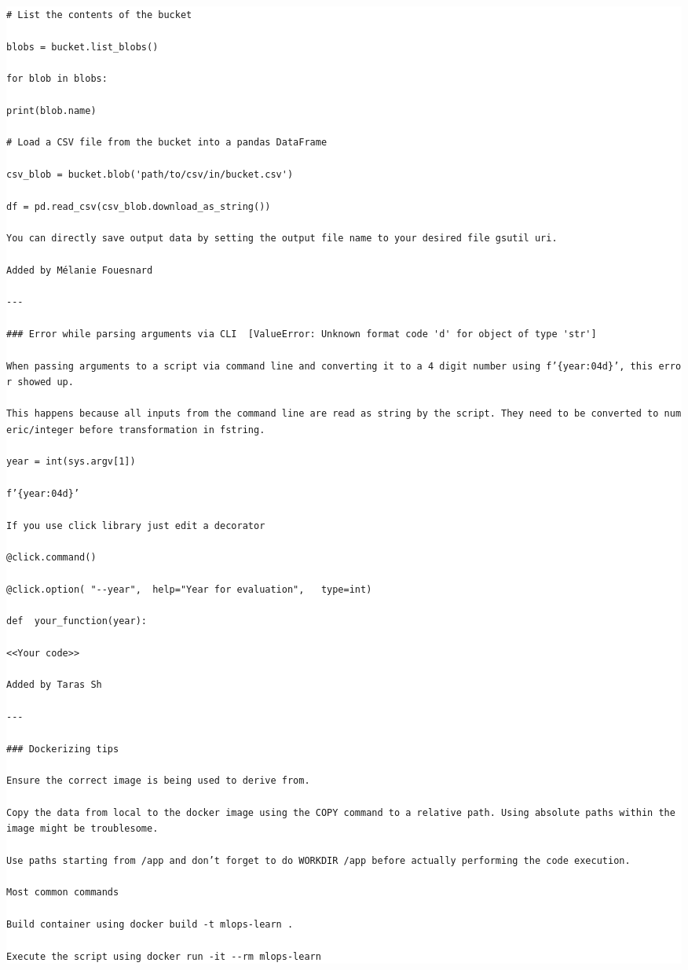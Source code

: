 ```
# List the contents of the bucket

blobs = bucket.list_blobs()

for blob in blobs:

print(blob.name)

# Load a CSV file from the bucket into a pandas DataFrame

csv_blob = bucket.blob('path/to/csv/in/bucket.csv')

df = pd.read_csv(csv_blob.download_as_string())

You can directly save output data by setting the output file name to your desired file gsutil uri.

Added by Mélanie Fouesnard

---

### Error while parsing arguments via CLI  [ValueError: Unknown format code 'd' for object of type 'str']

When passing arguments to a script via command line and converting it to a 4 digit number using f’{year:04d}’, this error showed up.

This happens because all inputs from the command line are read as string by the script. They need to be converted to numeric/integer before transformation in fstring.

year = int(sys.argv[1])

f’{year:04d}’

If you use click library just edit a decorator

@click.command()

@click.option( "--year",  help="Year for evaluation",   type=int)

def  your_function(year):

<<Your code>>

Added by Taras Sh

---

### Dockerizing tips

Ensure the correct image is being used to derive from.

Copy the data from local to the docker image using the COPY command to a relative path. Using absolute paths within the image might be troublesome.

Use paths starting from /app and don’t forget to do WORKDIR /app before actually performing the code execution.

Most common commands

Build container using docker build -t mlops-learn .

Execute the script using docker run -it --rm mlops-learn

```